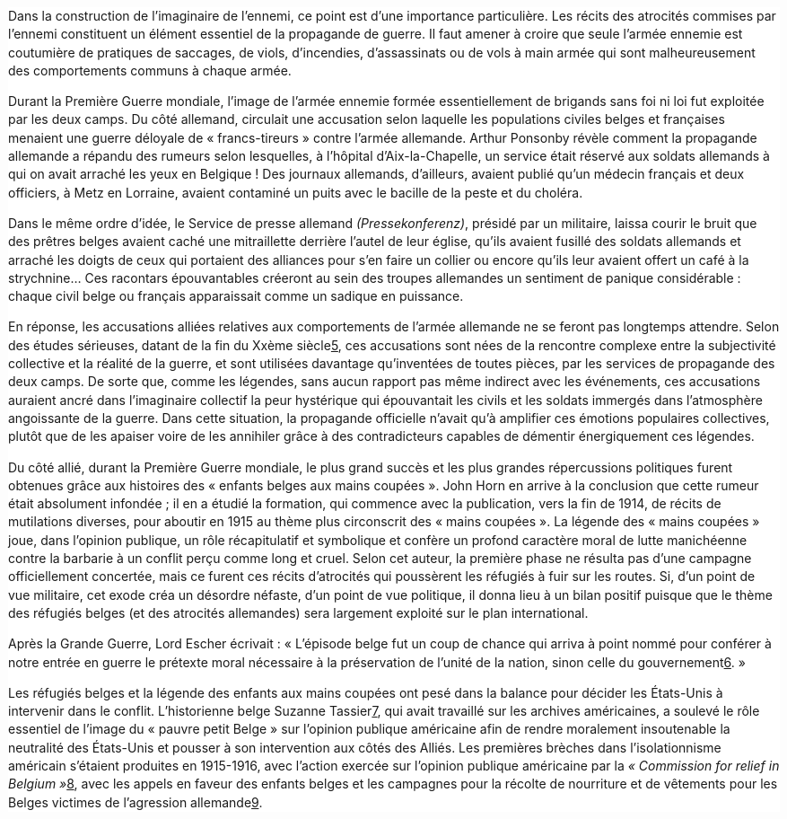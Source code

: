 Dans la construction de l’imaginaire de l’ennemi, ce point est d’une importance particulière. Les récits des atrocités commises par l’ennemi constituent un élément essentiel de la propagande de guerre. Il faut amener à croire que seule l’armée ennemie est coutumière de pratiques de saccages, de viols, d’incendies, d’assassinats ou de vols à main armée qui sont malheureusement des comportements communs à chaque armée.

Durant la Première Guerre mondiale, l’image de l’armée ennemie formée essentiellement de brigands sans foi ni loi fut exploitée par les deux camps. Du côté allemand, circulait une accusation selon laquelle les populations civiles belges et françaises menaient une guerre déloyale de « francs-tireurs » contre l’armée allemande. Arthur Ponsonby révèle comment la propagande allemande a répandu des rumeurs selon lesquelles, à l’hôpital d’Aix-la-Chapelle, un service était réservé aux soldats allemands à qui on avait arraché les yeux en Belgique ! Des journaux allemands, d’ailleurs, avaient publié qu’un médecin français et deux officiers, à Metz en Lorraine, avaient contaminé un puits avec le bacille de la peste et du choléra.

Dans le même ordre d’idée, le Service de presse allemand _(Pressekonferenz)_, présidé par un militaire, laissa courir le bruit que des prêtres belges avaient caché une mitraillette derrière l’autel de leur église, qu’ils avaient fusillé des soldats allemands et arraché les doigts de ceux qui portaient des alliances pour s’en faire un collier ou encore qu’ils leur avaient offert un café à la strychnine… Ces racontars épouvantables créeront au sein des troupes allemandes un sentiment de panique considérable : chaque civil belge ou français apparaissait comme un sadique en puissance.

En réponse, les accusations alliées relatives aux comportements de l’armée allemande ne se feront pas longtemps attendre. Selon des études sérieuses, datant de la fin du Xxème siècle[5](#footnote-5), ces accusations sont nées de la rencontre complexe entre la subjectivité collective et la réalité de la guerre, et sont utilisées davantage qu’inventées de toutes pièces, par les services de propagande des deux camps. De sorte que, comme les légendes, sans aucun rapport pas même indirect avec les événements, ces accusations auraient ancré dans l’imaginaire collectif la peur hystérique qui épouvantait les civils et les soldats immergés dans l’atmosphère angoissante de la guerre. Dans cette situation, la propagande officielle n’avait qu’à amplifier ces émotions populaires collectives, plutôt que de les apaiser voire de les annihiler grâce à des contradicteurs capables de démentir énergiquement ces légendes.

Du côté allié, durant la Première Guerre mondiale, le plus grand succès et les plus grandes répercussions politiques furent obtenues grâce aux histoires des « enfants belges aux mains coupées ». John Horn en arrive à la conclusion que cette rumeur était absolument infondée ; il en a étudié la formation, qui commence avec la publication, vers la fin de 1914, de récits de mutilations diverses, pour aboutir en 1915 au thème plus circonscrit des « mains coupées ». La légende des « mains coupées » joue, dans l’opinion publique, un rôle récapitulatif et symbolique et confère un profond caractère moral de lutte manichéenne contre la barbarie à un conflit perçu comme long et cruel. Selon cet auteur, la première phase ne résulta pas d’une campagne officiellement concertée, mais ce furent ces récits d’atrocités qui poussèrent les réfugiés à fuir sur les routes. Si, d’un point de vue militaire, cet exode créa un désordre néfaste, d’un point de vue politique, il donna lieu à un bilan positif puisque que le thème des réfugiés belges (et des atrocités allemandes) sera largement exploité sur le plan international.

Après la Grande Guerre, Lord Escher écrivait : « L’épisode belge fut un coup de chance qui arriva à point nommé pour conférer à notre entrée en guerre le prétexte moral nécessaire à la préservation de l’unité de la nation, sinon celle du gouvernement[6](#footnote-6). »

Les réfugiés belges et la légende des enfants aux mains coupées ont pesé dans la balance pour décider les États-Unis à intervenir dans le conflit. L’historienne belge Suzanne Tassier[7](#footnote-7), qui avait travaillé sur les archives américaines, a soulevé le rôle essentiel de l’image du « pauvre petit Belge » sur l’opinion publique américaine afin de rendre moralement insoutenable la neutralité des États-Unis et pousser à son intervention aux côtés des Alliés. Les premières brèches dans l’isolationnisme américain s’étaient produites en 1915-1916, avec l’action exercée sur l’opinion publique américaine par la _« Commission for relief in Belgium »_[8](#footnote-8), avec les appels en faveur des enfants belges et les campagnes pour la récolte de nourriture et de vêtements pour les Belges victimes de l’agression allemande[9](#footnote-9).

